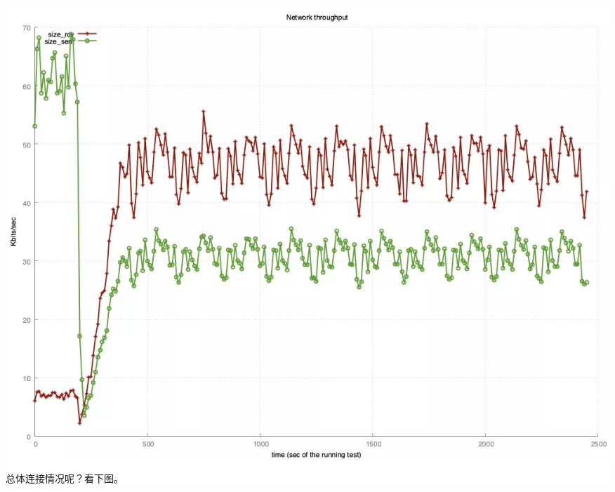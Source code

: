![图片](../../.gitbook/assets/articles/autogen-e8595c8f2d482def2a8e3a158f8053d7f22bd1cfd5afc023bc0709de76766faf.webp)

总体连接情况呢？看下图。

